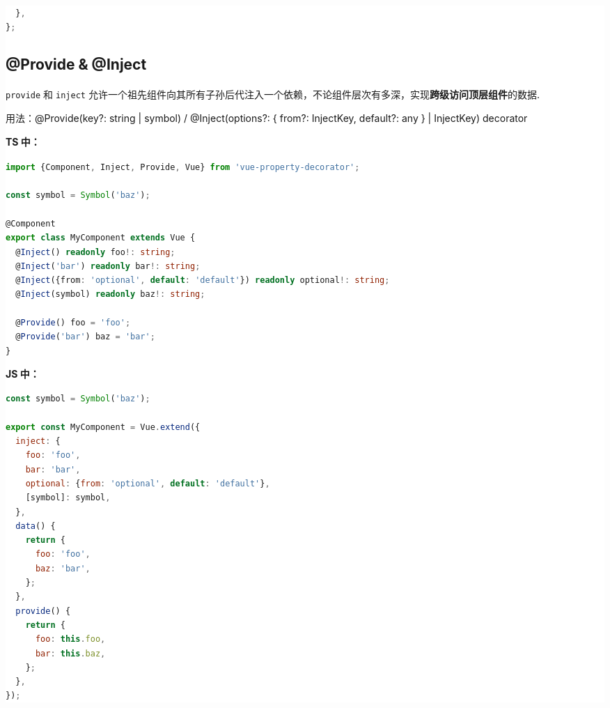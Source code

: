 ```js
  },
};
```

## @Provide & @Inject

`provide` 和 `inject` 允许一个祖先组件向其所有子孙后代注入一个依赖，不论组件层次有多深，实现**跨级访问顶层组件**的数据.

用法：@Provide(key?: string | symbol) / @Inject(options?: { from?: InjectKey, default?: any } | InjectKey) decorator

**TS 中：**

```ts
import {Component, Inject, Provide, Vue} from 'vue-property-decorator';

const symbol = Symbol('baz');

@Component
export class MyComponent extends Vue {
  @Inject() readonly foo!: string;
  @Inject('bar') readonly bar!: string;
  @Inject({from: 'optional', default: 'default'}) readonly optional!: string;
  @Inject(symbol) readonly baz!: string;

  @Provide() foo = 'foo';
  @Provide('bar') baz = 'bar';
}
```

**JS 中：**

```js
const symbol = Symbol('baz');

export const MyComponent = Vue.extend({
  inject: {
    foo: 'foo',
    bar: 'bar',
    optional: {from: 'optional', default: 'default'},
    [symbol]: symbol,
  },
  data() {
    return {
      foo: 'foo',
      baz: 'bar',
    };
  },
  provide() {
    return {
      foo: this.foo,
      bar: this.baz,
    };
  },
});
```
